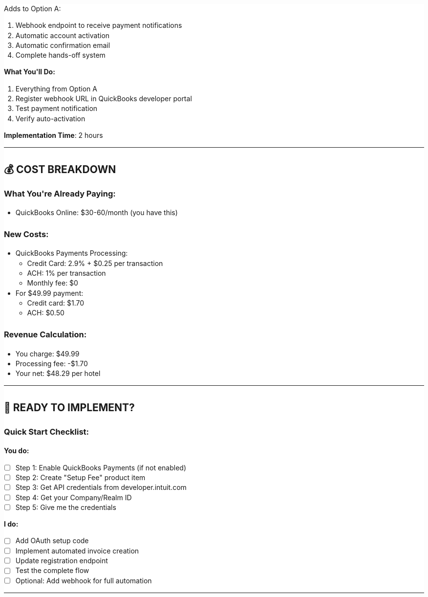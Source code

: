Adds to Option A:
1. Webhook endpoint to receive payment notifications
2. Automatic account activation
3. Automatic confirmation email
4. Complete hands-off system

**What You'll Do:**
1. Everything from Option A
2. Register webhook URL in QuickBooks developer portal
3. Test payment notification
4. Verify auto-activation

**Implementation Time**: 2 hours

---

## 💰 COST BREAKDOWN

### What You're Already Paying:
- QuickBooks Online: $30-60/month (you have this)

### New Costs:
- QuickBooks Payments Processing:
  - Credit Card: 2.9% + $0.25 per transaction
  - ACH: 1% per transaction
  - Monthly fee: $0
- For $49.99 payment:
  - Credit card: $1.70
  - ACH: $0.50

### Revenue Calculation:
- You charge: $49.99
- Processing fee: -$1.70
- Your net: $48.29 per hotel

---

## 🚀 READY TO IMPLEMENT?

### Quick Start Checklist:

**You do:**
- [ ] Step 1: Enable QuickBooks Payments (if not enabled)
- [ ] Step 2: Create "Setup Fee" product item
- [ ] Step 3: Get API credentials from developer.intuit.com
- [ ] Step 4: Get your Company/Realm ID
- [ ] Step 5: Give me the credentials

**I do:**
- [ ] Add OAuth setup code
- [ ] Implement automated invoice creation
- [ ] Update registration endpoint
- [ ] Test the complete flow
- [ ] Optional: Add webhook for full automation

---